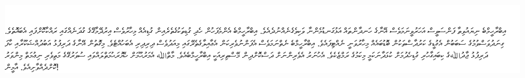 &nbsp;

އިބްރާހީމްބެ ނިޔައުވިތާ ފަންސަވީސް އަހަރުވީނަމަވެސް އޭނާގެ ހަނދާންތައް އަޅުގަނޑުމެންނާ ވަކިވެގެނެއްނުދެއެވެ. އިބްރާހީމްބެ އެންމެފަހުން ހެދި ގުޑިތަކުގެތެރެއިން ގުޑިއެއް މިހާރުވެސް އިރުދޭމާގޭގެ ގުދަނެއްގައި ރައްކާކޮށްފައި އެބައޮތެވެ. ގިނަދުވަސްވުމުގެ ސަބަބުން އެގުޑީގެ ކަރުދާސްތަކުން ބޮޑުބައެއް މިހާރުވަނީ ނެއްޓިފައެވެ. އިބްރާހީމްބެ ނެތްނަމަވެސް އެފަންނުވެރިކަން އެޢާއިލާގެތެރޭގައި މިއަދުވެސް ދިރިދިރި އެބަހުއްޓެވެ. މިގޮތުން އޭނާގެ ދަރިފުޅު އަބުދުއްޝަކޫރާއި ކާފަ ދަރިފުޅު ޖާދުﷲގެ ކިބައިގާހުރި ގުޑިހެދުމަށް ކުޅަދާނަކަމީ މިކަމުގެ ރަމްޒެކެވެ. އެހުނަރު އެވެރިންނަށް ދަސްކޮށްދިން މޭސްތިރިއަކީ އިބްރާހީމްބެއެވެ. މާތްﷲ އެމަރުޙޫމަށް ހެޔޮރަޙުމަތްލައްވައި ސުވަރުގޭގެ މަތިވެރި ނިޢުމަތް މިންވަރު ކޮށްދެއްވާށިއެވެ. އާމީން!